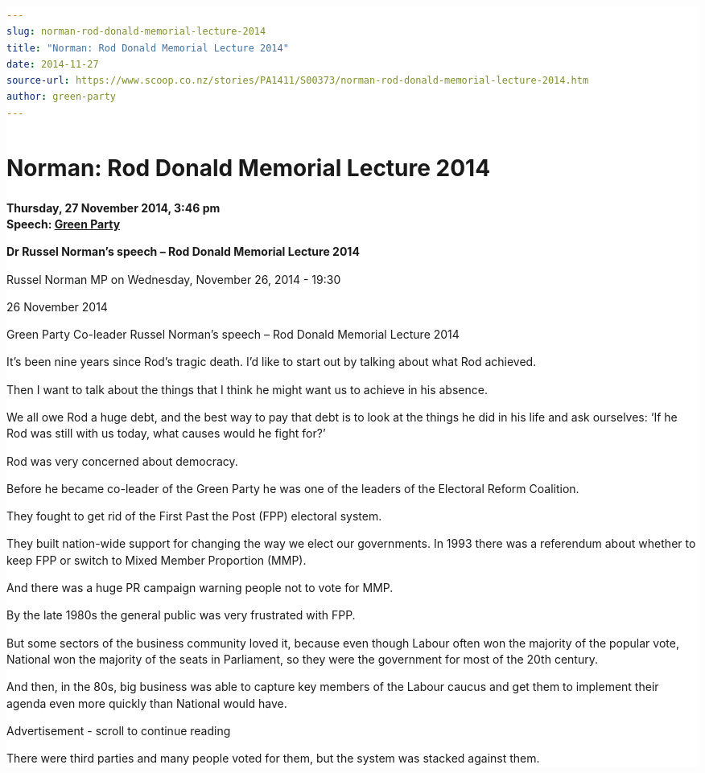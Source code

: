 ```yaml
---
slug: norman-rod-donald-memorial-lecture-2014
title: "Norman: Rod Donald Memorial Lecture 2014"
date: 2014-11-27
source-url: https://www.scoop.co.nz/stories/PA1411/S00373/norman-rod-donald-memorial-lecture-2014.htm
author: green-party
---
```

Norman: Rod Donald Memorial Lecture 2014
========================================

**Thursday, 27 November 2014, 3:46 pm**  
**Speech: [Green Party](https://info.scoop.co.nz/Green_Party)**

**Dr Russel Norman’s speech – Rod Donald Memorial Lecture 2014**

Russel Norman MP on Wednesday, November 26, 2014 - 19:30

26 November 2014

Green Party Co-leader Russel Norman’s speech – Rod Donald Memorial Lecture 2014

It’s been nine years since Rod’s tragic death. I’d like to start out by talking about what Rod achieved.

Then I want to talk about the things that I think he might want us to achieve in his absence.

We all owe Rod a huge debt, and the best way to pay that debt is to look at the things he did in his life and ask ourselves: ‘If he Rod was still with us today, what causes would he fight for?’

Rod was very concerned about democracy.

Before he became co-leader of the Green Party he was one of the leaders of the Electoral Reform Coalition.

They fought to get rid of the First Past the Post (FPP) electoral system.

They built nation-wide support for changing the way we elect our governments. In 1993 there was a referendum about whether to keep FPP or switch to Mixed Member Proportion (MMP).

And there was a huge PR campaign warning people not to vote for MMP.

By the late 1980s the general public was very frustrated with FPP.

But some sectors of the business community loved it, because even though Labour often won the majority of the popular vote, National won the majority of the seats in Parliament, so they were the government for most of the 20th century.

And then, in the 80s, big business was able to capture key members of the Labour caucus and get them to implement their agenda even more quickly than National would have.

Advertisement - scroll to continue reading





There were third parties and many people voted for them, but the system was stacked against them.
